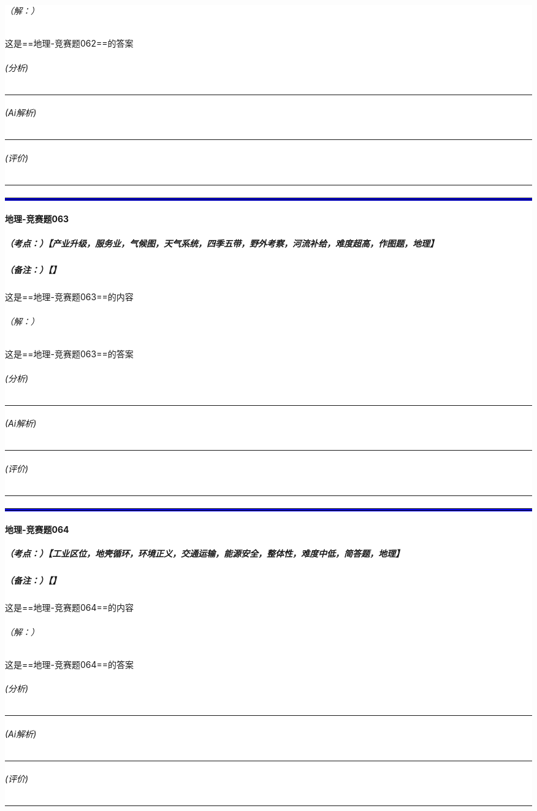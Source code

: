 ###### （解：）
这是==地理-竞赛题062==的答案


###### (分析)
---

###### (Ai解析)
---

###### (评价)
---


<hr style="background-color: blue; border-top: 4px double #000; margin: 20px 0;">

#### 地理-竞赛题063
##### （考点：）【产业升级，服务业，气候图，天气系统，四季五带，野外考察，河流补给，难度超高，作图题，地理】
##### （备注：）【】
这是==地理-竞赛题063==的内容

###### （解：）
这是==地理-竞赛题063==的答案


###### (分析)
---

###### (Ai解析)
---

###### (评价)
---


<hr style="background-color: blue; border-top: 4px double #000; margin: 20px 0;">

#### 地理-竞赛题064
##### （考点：）【工业区位，地壳循环，环境正义，交通运输，能源安全，整体性，难度中低，简答题，地理】
##### （备注：）【】
这是==地理-竞赛题064==的内容

###### （解：）
这是==地理-竞赛题064==的答案


###### (分析)
---

###### (Ai解析)
---

###### (评价)
---
